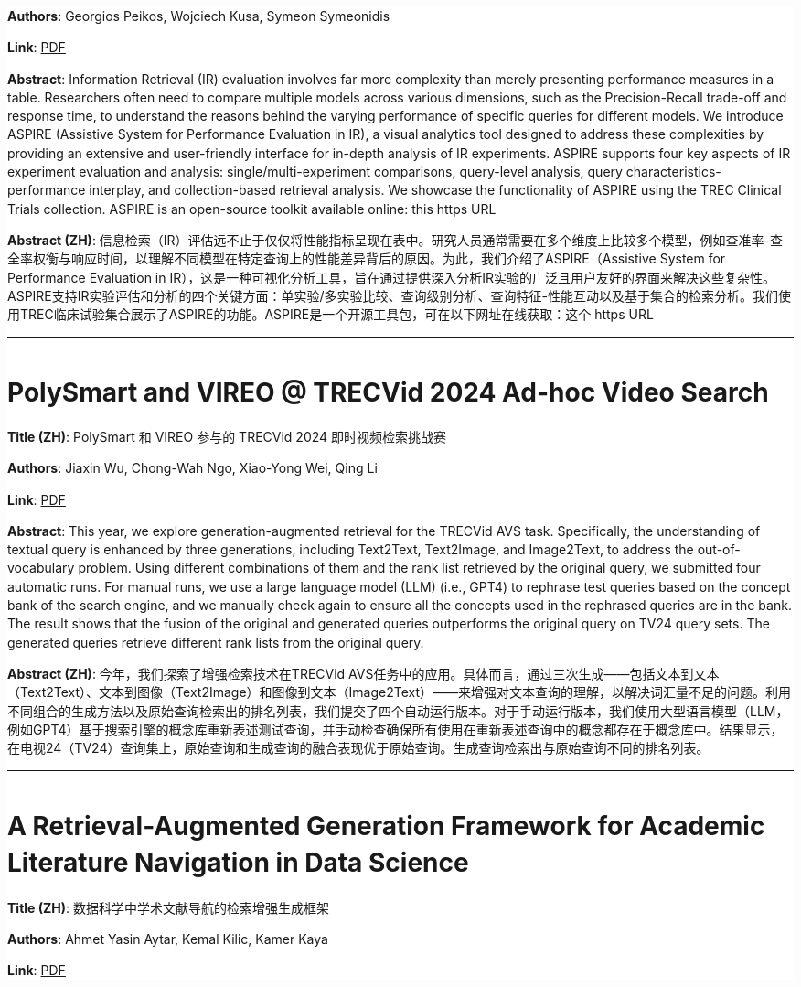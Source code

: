 **Authors**: Georgios Peikos, Wojciech Kusa, Symeon Symeonidis  

**Link**: [PDF](https://arxiv.org/pdf/2412.15759)  

**Abstract**: Information Retrieval (IR) evaluation involves far more complexity than merely presenting performance measures in a table. Researchers often need to compare multiple models across various dimensions, such as the Precision-Recall trade-off and response time, to understand the reasons behind the varying performance of specific queries for different models. We introduce ASPIRE (Assistive System for Performance Evaluation in IR), a visual analytics tool designed to address these complexities by providing an extensive and user-friendly interface for in-depth analysis of IR experiments. ASPIRE supports four key aspects of IR experiment evaluation and analysis: single/multi-experiment comparisons, query-level analysis, query characteristics-performance interplay, and collection-based retrieval analysis. We showcase the functionality of ASPIRE using the TREC Clinical Trials collection. ASPIRE is an open-source toolkit available online: this https URL 

**Abstract (ZH)**: 信息检索（IR）评估远不止于仅仅将性能指标呈现在表中。研究人员通常需要在多个维度上比较多个模型，例如查准率-查全率权衡与响应时间，以理解不同模型在特定查询上的性能差异背后的原因。为此，我们介绍了ASPIRE（Assistive System for Performance Evaluation in IR），这是一种可视化分析工具，旨在通过提供深入分析IR实验的广泛且用户友好的界面来解决这些复杂性。ASPIRE支持IR实验评估和分析的四个关键方面：单实验/多实验比较、查询级别分析、查询特征-性能互动以及基于集合的检索分析。我们使用TREC临床试验集合展示了ASPIRE的功能。ASPIRE是一个开源工具包，可在以下网址在线获取：这个 https URL 

---
# PolySmart and VIREO @ TRECVid 2024 Ad-hoc Video Search 

**Title (ZH)**: PolySmart 和 VIREO 参与的 TRECVid 2024 即时视频检索挑战赛 

**Authors**: Jiaxin Wu, Chong-Wah Ngo, Xiao-Yong Wei, Qing Li  

**Link**: [PDF](https://arxiv.org/pdf/2412.15494)  

**Abstract**: This year, we explore generation-augmented retrieval for the TRECVid AVS task. Specifically, the understanding of textual query is enhanced by three generations, including Text2Text, Text2Image, and Image2Text, to address the out-of-vocabulary problem. Using different combinations of them and the rank list retrieved by the original query, we submitted four automatic runs. For manual runs, we use a large language model (LLM) (i.e., GPT4) to rephrase test queries based on the concept bank of the search engine, and we manually check again to ensure all the concepts used in the rephrased queries are in the bank. The result shows that the fusion of the original and generated queries outperforms the original query on TV24 query sets. The generated queries retrieve different rank lists from the original query. 

**Abstract (ZH)**: 今年，我们探索了增强检索技术在TRECVid AVS任务中的应用。具体而言，通过三次生成——包括文本到文本（Text2Text）、文本到图像（Text2Image）和图像到文本（Image2Text）——来增强对文本查询的理解，以解决词汇量不足的问题。利用不同组合的生成方法以及原始查询检索出的排名列表，我们提交了四个自动运行版本。对于手动运行版本，我们使用大型语言模型（LLM，例如GPT4）基于搜索引擎的概念库重新表述测试查询，并手动检查确保所有使用在重新表述查询中的概念都存在于概念库中。结果显示，在电视24（TV24）查询集上，原始查询和生成查询的融合表现优于原始查询。生成查询检索出与原始查询不同的排名列表。 

---
# A Retrieval-Augmented Generation Framework for Academic Literature Navigation in Data Science 

**Title (ZH)**: 数据科学中学术文献导航的检索增强生成框架 

**Authors**: Ahmet Yasin Aytar, Kemal Kilic, Kamer Kaya  

**Link**: [PDF](https://arxiv.org/pdf/2412.15404)  
